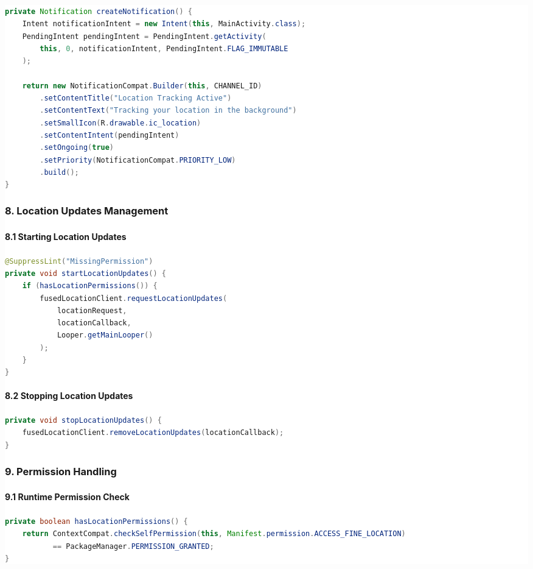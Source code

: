 ```java
private Notification createNotification() {
    Intent notificationIntent = new Intent(this, MainActivity.class);
    PendingIntent pendingIntent = PendingIntent.getActivity(
        this, 0, notificationIntent, PendingIntent.FLAG_IMMUTABLE
    );

    return new NotificationCompat.Builder(this, CHANNEL_ID)
        .setContentTitle("Location Tracking Active")
        .setContentText("Tracking your location in the background")
        .setSmallIcon(R.drawable.ic_location)
        .setContentIntent(pendingIntent)
        .setOngoing(true)
        .setPriority(NotificationCompat.PRIORITY_LOW)
        .build();
}
```

### 8. Location Updates Management

#### 8.1 Starting Location Updates

```java
@SuppressLint("MissingPermission")
private void startLocationUpdates() {
    if (hasLocationPermissions()) {
        fusedLocationClient.requestLocationUpdates(
            locationRequest,
            locationCallback,
            Looper.getMainLooper()
        );
    }
}
```

#### 8.2 Stopping Location Updates

```java
private void stopLocationUpdates() {
    fusedLocationClient.removeLocationUpdates(locationCallback);
}
```

### 9. Permission Handling

#### 9.1 Runtime Permission Check

```java
private boolean hasLocationPermissions() {
    return ContextCompat.checkSelfPermission(this, Manifest.permission.ACCESS_FINE_LOCATION)
           == PackageManager.PERMISSION_GRANTED;
}
```
